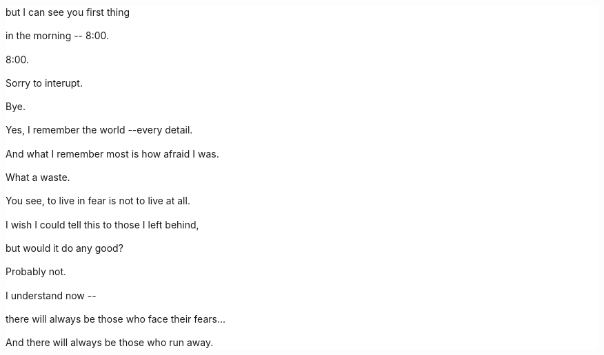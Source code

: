 but I can see you first thing

in the morning  -- 8:00.

8:00.

Sorry to interupt.

Bye.

Yes, I remember the world  --every detail.

And what I remember most is how afraid I was.

What a waste.

You see, to live in fear is not to live at all.

I wish I could tell this to those I left behind,

but would it do any good?

Probably not.

I understand now  --

there will always be those who face their fears...

And there will always be those who run away.